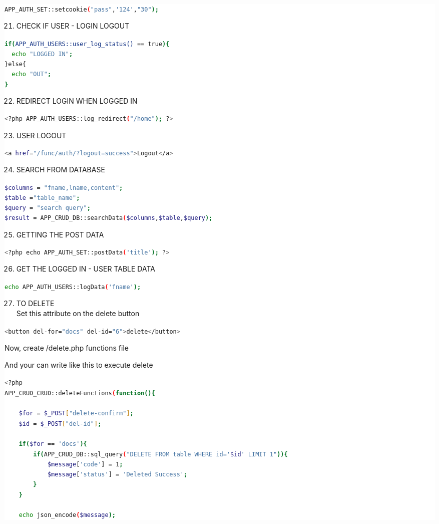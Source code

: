 ```bash
APP_AUTH_SET::setcookie("pass",'124',"30");
```

21. CHECK IF USER - LOGIN LOGOUT

```bash
if(APP_AUTH_USERS::user_log_status() == true){
  echo "LOGGED IN";
}else{
  echo "OUT";
}
```

22. REDIRECT LOGIN WHEN LOGGED IN

```bash
<?php APP_AUTH_USERS::log_redirect("/home"); ?>
```

23. USER LOGOUT

```bash
<a href="/func/auth/?logout=success">Logout</a>
```

24. SEARCH FROM DATABASE

```bash
$columns = "fname,lname,content";
$table ="table_name";
$query = "search query";
$result = APP_CRUD_DB::searchData($columns,$table,$query);
```

25. GETTING THE POST DATA

```bash
<?php echo APP_AUTH_SET::postData('title'); ?>
```

26. GET THE LOGGED IN - USER TABLE DATA

```bash
echo APP_AUTH_USERS::logData('fname');
```

27. TO DELETE
    <br/>
    Set this attribute on the delete button

```bash
<button del-for="docs" del-id="6">delete</button>
```

Now, create /delete.php functions file

And your can write like this to execute delete

```bash
<?php
APP_CRUD_CRUD::deleteFunctions(function(){

    $for = $_POST["delete-confirm"];
    $id = $_POST["del-id"];

    if($for == 'docs'){
        if(APP_CRUD_DB::sql_query("DELETE FROM table WHERE id='$id' LIMIT 1")){
            $message['code'] = 1;
            $message['status'] = 'Deleted Success';
        }
    }

    echo json_encode($message);

```